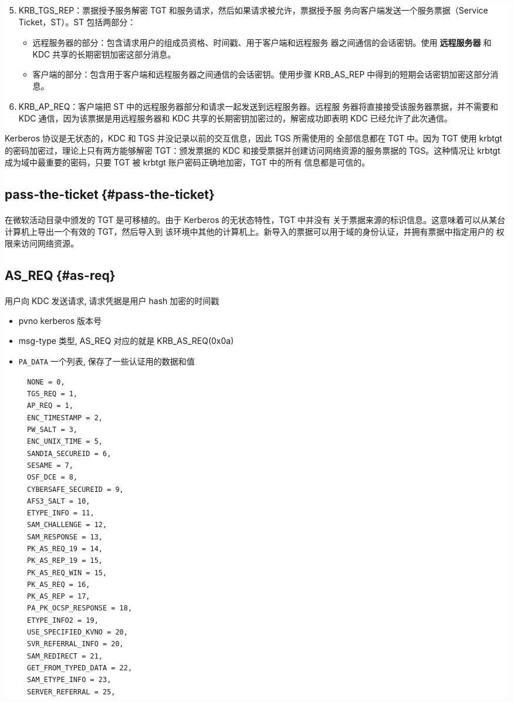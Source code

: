 5.  KRB_TGS_REP：票据授予服务解密 TGT 和服务请求，然后如果请求被允许，票据授予服
    务向客户端发送一个服务票据（Service Ticket，ST）。ST 包括两部分：
    -   远程服务器的部分：包含请求用户的组成员资格、时间戳、用于客户端和远程服务
        器之间通信的会话密钥。使用 **远程服务器** 和 KDC 共享的长期密钥加密这部分消息。

    -   客户端的部分：包含用于客户端和远程服务器之间通信的会话密钥。使用步骤
        KRB_AS_REP 中得到的短期会话密钥加密这部分消息。

6.  KRB_AP_REQ：客户端把 ST 中的远程服务器部分和请求一起发送到远程服务器。远程服
    务器将直接接受该服务器票据，并不需要和 KDC 通信，因为该票据是用远程服务器和
    KDC 共享的长期密钥加密过的，解密成功即表明 KDC 已经允许了此次通信。

Kerberos 协议是无状态的，KDC 和 TGS 并没记录以前的交互信息，因此 TGS 所需使用的
全部信息都在 TGT 中。因为 TGT 使用 krbtgt 的密码加密过，理论上只有两方能够解密
TGT：颁发票据的 KDC 和接受票据并创建访问网络资源的服务票据的 TGS。这种情况让
krbtgt 成为域中最重要的密码，只要 TGT 被 krbtgt 账户密码正确地加密，TGT 中的所有
信息都是可信的。


## pass-the-ticket {#pass-the-ticket}

在微软活动目录中颁发的 TGT 是可移植的。由于 Kerberos 的无状态特性，TGT 中并没有
关于票据来源的标识信息。这意味着可以从某台计算机上导出一个有效的 TGT，然后导入到
该环境中其他的计算机上。新导入的票据可以用于域的身份认证，并拥有票据中指定用户的
权限来访问网络资源。


## AS_REQ {#as-req}

用户向 KDC 发送请求, 请求凭据是用户 hash 加密的时间戳

-   pvno
    kerberos 版本号

-   msg-type
    类型, AS_REQ 对应的就是 KRB_AS_REQ(0x0a)

-   `PA_DATA`
    一个列表, 保存了一些认证用的数据和值
    ```nil
      NONE = 0,
    ​  TGS_REQ = 1,
    ​  AP_REQ = 1,
    ​  ENC_TIMESTAMP = 2,
    ​  PW_SALT = 3,
    ​  ENC_UNIX_TIME = 5,
    ​  SANDIA_SECUREID = 6,
    ​  SESAME = 7,
    ​  OSF_DCE = 8,
    ​  CYBERSAFE_SECUREID = 9,
    ​  AFS3_SALT = 10,
    ​  ETYPE_INFO = 11,
    ​  SAM_CHALLENGE = 12,
    ​  SAM_RESPONSE = 13,
    ​  PK_AS_REQ_19 = 14,
    ​  PK_AS_REP_19 = 15,
    ​  PK_AS_REQ_WIN = 15,
    ​  PK_AS_REQ = 16,
    ​  PK_AS_REP = 17,
    ​  PA_PK_OCSP_RESPONSE = 18,
    ​  ETYPE_INFO2 = 19,
    ​  USE_SPECIFIED_KVNO = 20,
    ​  SVR_REFERRAL_INFO = 20,
    ​  SAM_REDIRECT = 21,
    ​  GET_FROM_TYPED_DATA = 22,
    ​  SAM_ETYPE_INFO = 23,
    ​  SERVER_REFERRAL = 25,